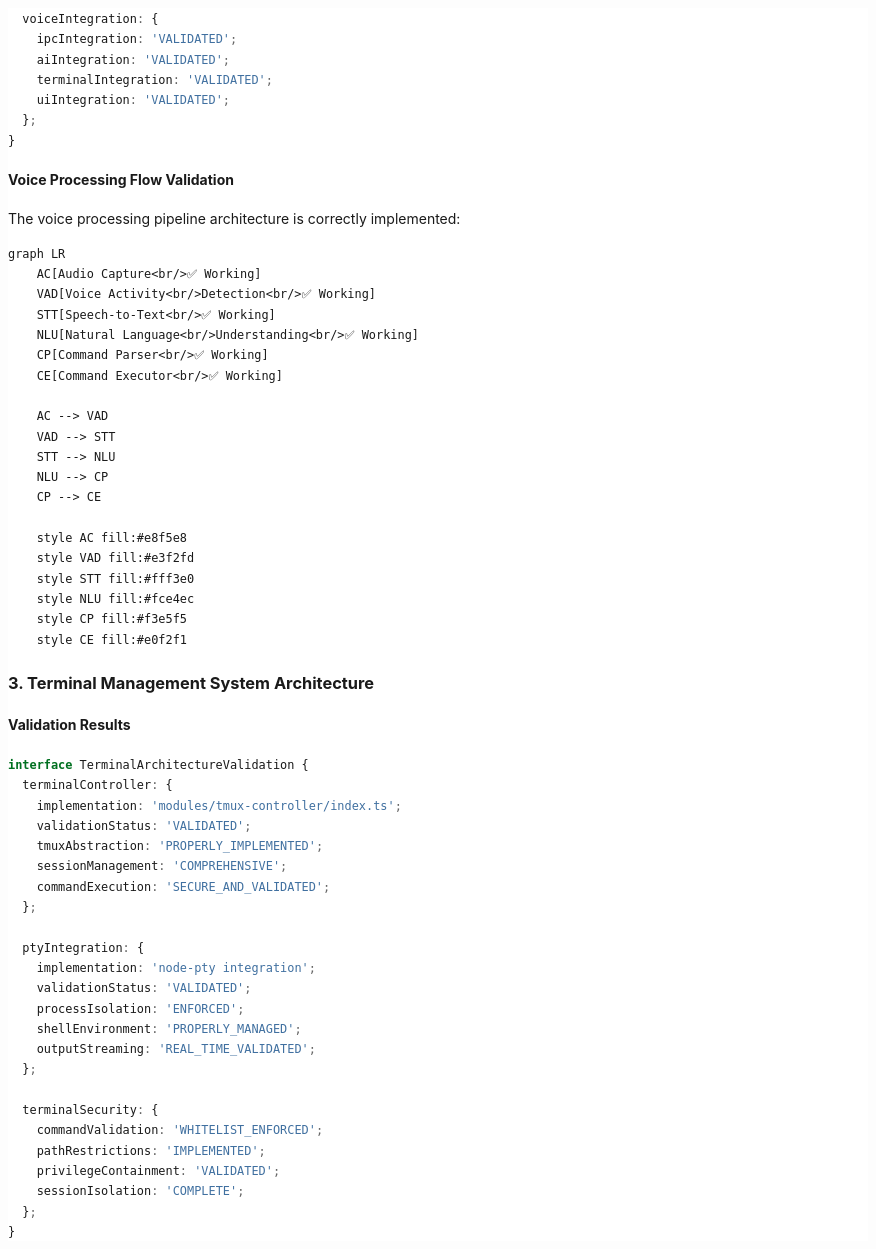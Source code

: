 ```typescript
  voiceIntegration: {
    ipcIntegration: 'VALIDATED';
    aiIntegration: 'VALIDATED';
    terminalIntegration: 'VALIDATED';
    uiIntegration: 'VALIDATED';
  };
}
```

#### Voice Processing Flow Validation
The voice processing pipeline architecture is correctly implemented:

```mermaid
graph LR
    AC[Audio Capture<br/>✅ Working] 
    VAD[Voice Activity<br/>Detection<br/>✅ Working]
    STT[Speech-to-Text<br/>✅ Working]
    NLU[Natural Language<br/>Understanding<br/>✅ Working]
    CP[Command Parser<br/>✅ Working]
    CE[Command Executor<br/>✅ Working]
    
    AC --> VAD
    VAD --> STT
    STT --> NLU
    NLU --> CP
    CP --> CE
    
    style AC fill:#e8f5e8
    style VAD fill:#e3f2fd
    style STT fill:#fff3e0
    style NLU fill:#fce4ec
    style CP fill:#f3e5f5
    style CE fill:#e0f2f1
```

### 3. Terminal Management System Architecture

#### Validation Results
```typescript
interface TerminalArchitectureValidation {
  terminalController: {
    implementation: 'modules/tmux-controller/index.ts';
    validationStatus: 'VALIDATED';
    tmuxAbstraction: 'PROPERLY_IMPLEMENTED';
    sessionManagement: 'COMPREHENSIVE';
    commandExecution: 'SECURE_AND_VALIDATED';
  };
  
  ptyIntegration: {
    implementation: 'node-pty integration';
    validationStatus: 'VALIDATED';
    processIsolation: 'ENFORCED';
    shellEnvironment: 'PROPERLY_MANAGED';
    outputStreaming: 'REAL_TIME_VALIDATED';
  };
  
  terminalSecurity: {
    commandValidation: 'WHITELIST_ENFORCED';
    pathRestrictions: 'IMPLEMENTED';
    privilegeContainment: 'VALIDATED';
    sessionIsolation: 'COMPLETE';
  };
}
```